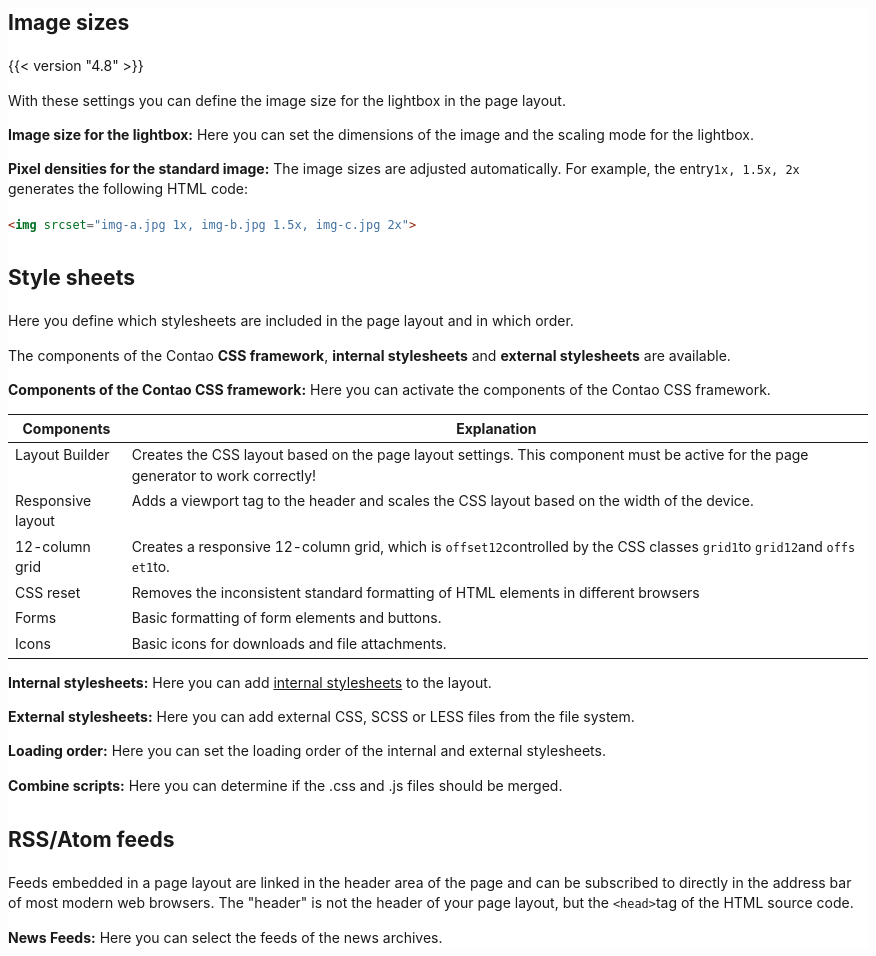 ## Image sizes

{{< version "4.8" >}}

With these settings you can define the image size for the lightbox in the page layout.

**Image size for the lightbox:** Here you can set the dimensions of the image and the scaling mode for the lightbox.

**Pixel densities for the standard image:** The image sizes are adjusted automatically. For example, the entry`1x, 1.5x, 2x` generates the following HTML code:

```html
<img srcset="img-a.jpg 1x, img-b.jpg 1.5x, img-c.jpg 2x">
```

## Style sheets

Here you define which stylesheets are included in the page layout and in which order.

The components of the Contao **CSS framework**, **internal stylesheets** and **external stylesheets** are available.

**Components of the Contao CSS framework:** Here you can activate the components of the Contao CSS framework.

| Components | Explanation |
| ---------- | ----------- |
| Layout Builder | Creates the CSS layout based on the page layout settings. This component must be active for the page generator to work correctly! |
| Responsive layout | Adds a viewport tag to the header and scales the CSS layout based on the width of the device. |
| 12-column grid | Creates a responsive 12-column grid, which is `offset12`controlled by the CSS classes `grid1`to `grid12`and `offset1`to. |
| CSS reset | Removes the inconsistent standard formatting of HTML elements in different browsers |
| Forms | Basic formatting of form elements and buttons. |
| Icons | Basic icons for downloads and file attachments. |

**Internal stylesheets:** Here you can add [internal stylesheets](../stylesheets-verwalten/) to the layout.

**External stylesheets:** Here you can add external CSS, SCSS or LESS files from the file system.

**Loading order:** Here you can set the loading order of the internal and external stylesheets.

**Combine scripts:** Here you can determine if the .css and .js files should be merged.

## RSS/Atom feeds

Feeds embedded in a page layout are linked in the header area of the page and can be subscribed to directly in the address bar of most modern web browsers. The "header" is not the header of your page layout, but the `<head>`tag of the HTML source code.

**News Feeds:** Here you can select the feeds of the news archives.
